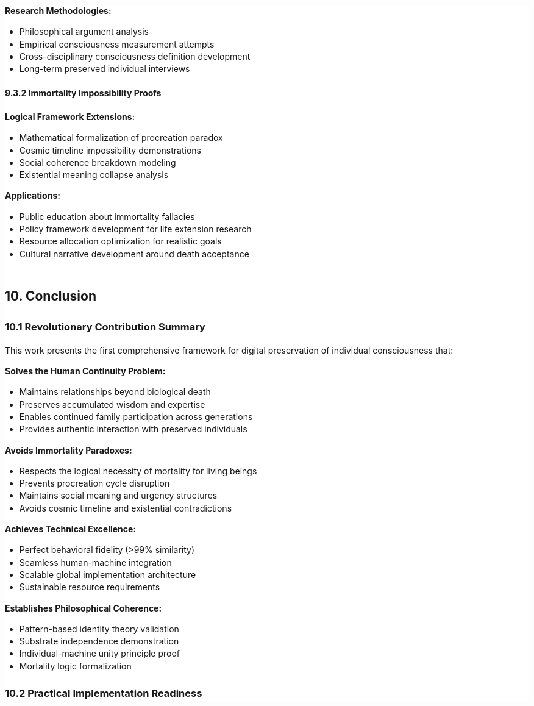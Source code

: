 **Research Methodologies:**
- Philosophical argument analysis
- Empirical consciousness measurement attempts
- Cross-disciplinary consciousness definition development
- Long-term preserved individual interviews

#### 9.3.2 Immortality Impossibility Proofs

**Logical Framework Extensions:**
- Mathematical formalization of procreation paradox
- Cosmic timeline impossibility demonstrations
- Social coherence breakdown modeling
- Existential meaning collapse analysis

**Applications:**
- Public education about immortality fallacies
- Policy framework development for life extension research
- Resource allocation optimization for realistic goals
- Cultural narrative development around death acceptance

---

## 10. Conclusion

### 10.1 Revolutionary Contribution Summary

This work presents the first comprehensive framework for digital preservation of individual consciousness that:

**Solves the Human Continuity Problem:**
- Maintains relationships beyond biological death
- Preserves accumulated wisdom and expertise
- Enables continued family participation across generations
- Provides authentic interaction with preserved individuals

**Avoids Immortality Paradoxes:**
- Respects the logical necessity of mortality for living beings
- Prevents procreation cycle disruption
- Maintains social meaning and urgency structures
- Avoids cosmic timeline and existential contradictions

**Achieves Technical Excellence:**
- Perfect behavioral fidelity (>99% similarity)
- Seamless human-machine integration
- Scalable global implementation architecture
- Sustainable resource requirements

**Establishes Philosophical Coherence:**
- Pattern-based identity theory validation
- Substrate independence demonstration
- Individual-machine unity principle proof
- Mortality logic formalization

### 10.2 Practical Implementation Readiness
